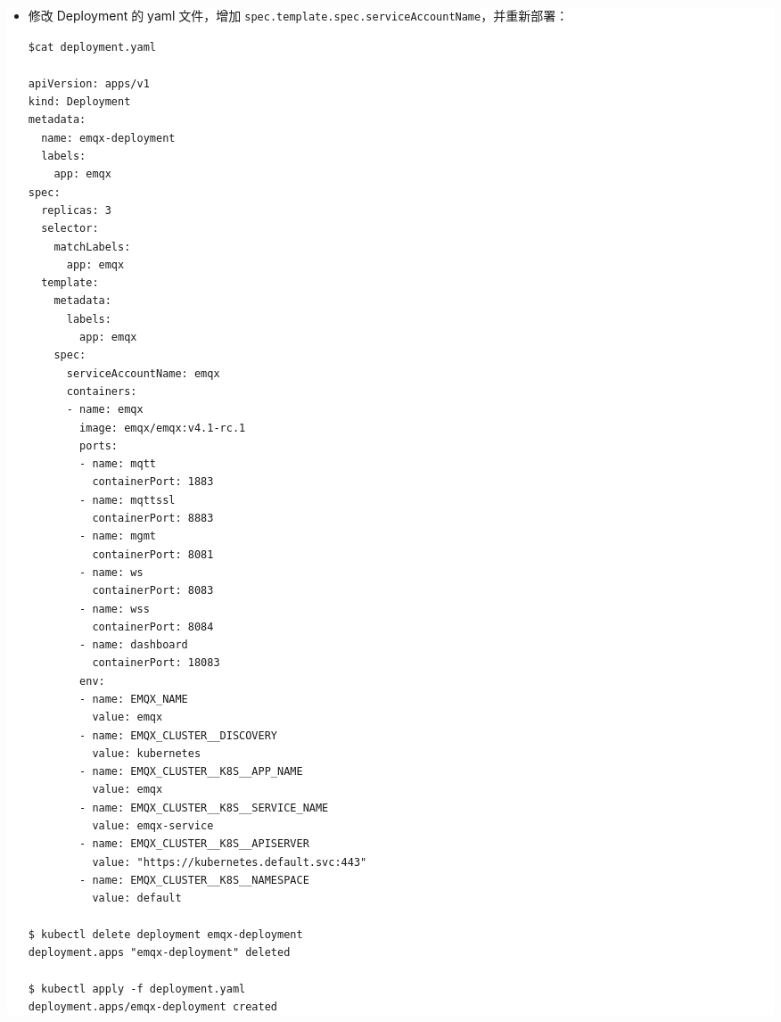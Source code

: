 + 修改 Deployment 的 yaml 文件，增加 `spec.template.spec.serviceAccountName`，并重新部署：

  ```
  $cat deployment.yaml
  
  apiVersion: apps/v1
  kind: Deployment
  metadata:
    name: emqx-deployment
    labels:
      app: emqx
  spec:
    replicas: 3
    selector:
      matchLabels:
        app: emqx
    template:
      metadata:
        labels:
          app: emqx
      spec:
        serviceAccountName: emqx
        containers:
        - name: emqx
          image: emqx/emqx:v4.1-rc.1
          ports:
          - name: mqtt
            containerPort: 1883
          - name: mqttssl
            containerPort: 8883
          - name: mgmt
            containerPort: 8081
          - name: ws
            containerPort: 8083
          - name: wss
            containerPort: 8084
          - name: dashboard
            containerPort: 18083
          env:
          - name: EMQX_NAME
          	value: emqx
          - name: EMQX_CLUSTER__DISCOVERY
            value: kubernetes
          - name: EMQX_CLUSTER__K8S__APP_NAME
            value: emqx
          - name: EMQX_CLUSTER__K8S__SERVICE_NAME
            value: emqx-service
          - name: EMQX_CLUSTER__K8S__APISERVER
            value: "https://kubernetes.default.svc:443"
          - name: EMQX_CLUSTER__K8S__NAMESPACE
            value: default
            
  $ kubectl delete deployment emqx-deployment
  deployment.apps "emqx-deployment" deleted
  
  $ kubectl apply -f deployment.yaml
  deployment.apps/emqx-deployment created
  ```
